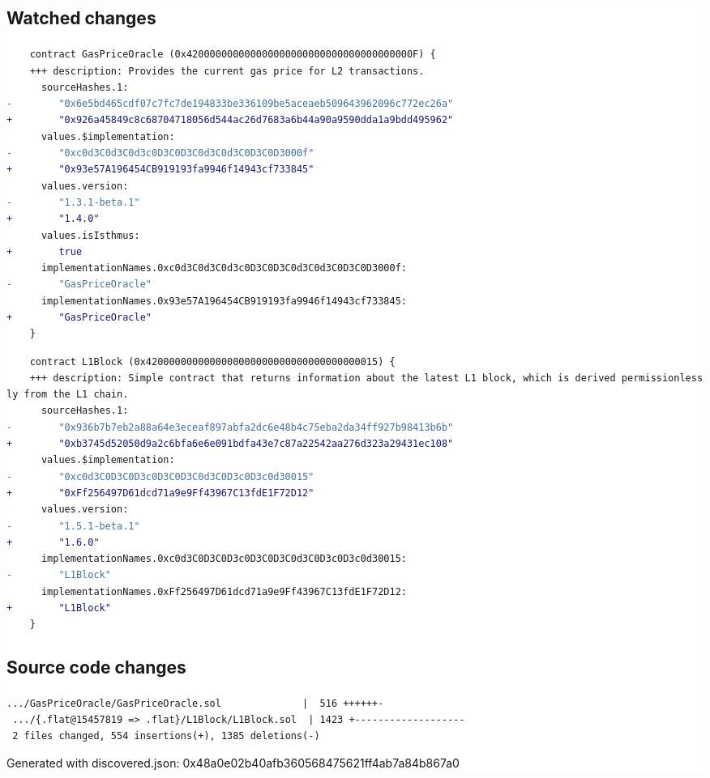 ## Watched changes

```diff
    contract GasPriceOracle (0x420000000000000000000000000000000000000F) {
    +++ description: Provides the current gas price for L2 transactions.
      sourceHashes.1:
-        "0x6e5bd465cdf07c7fc7de194833be336109be5aceaeb509643962096c772ec26a"
+        "0x926a45849c8c68704718056d544ac26d7683a6b44a90a9590dda1a9bdd495962"
      values.$implementation:
-        "0xc0d3C0d3C0d3c0D3C0D3C0d3C0d3C0D3C0D3000f"
+        "0x93e57A196454CB919193fa9946f14943cf733845"
      values.version:
-        "1.3.1-beta.1"
+        "1.4.0"
      values.isIsthmus:
+        true
      implementationNames.0xc0d3C0d3C0d3c0D3C0D3C0d3C0d3C0D3C0D3000f:
-        "GasPriceOracle"
      implementationNames.0x93e57A196454CB919193fa9946f14943cf733845:
+        "GasPriceOracle"
    }
```

```diff
    contract L1Block (0x4200000000000000000000000000000000000015) {
    +++ description: Simple contract that returns information about the latest L1 block, which is derived permissionlessly from the L1 chain.
      sourceHashes.1:
-        "0x936b7b7eb2a88a64e3eceaf897abfa2dc6e48b4c75eba2da34ff927b98413b6b"
+        "0xb3745d52050d9a2c6bfa6e6e091bdfa43e7c87a22542aa276d323a29431ec108"
      values.$implementation:
-        "0xc0d3C0D3C0D3c0D3C0D3C0d3C0D3c0D3c0d30015"
+        "0xFf256497D61dcd71a9e9Ff43967C13fdE1F72D12"
      values.version:
-        "1.5.1-beta.1"
+        "1.6.0"
      implementationNames.0xc0d3C0D3C0D3c0D3C0D3C0d3C0D3c0D3c0d30015:
-        "L1Block"
      implementationNames.0xFf256497D61dcd71a9e9Ff43967C13fdE1F72D12:
+        "L1Block"
    }
```

## Source code changes

```diff
.../GasPriceOracle/GasPriceOracle.sol              |  516 ++++++-
 .../{.flat@15457819 => .flat}/L1Block/L1Block.sol  | 1423 +-------------------
 2 files changed, 554 insertions(+), 1385 deletions(-)
```

Generated with discovered.json: 0x48a0e02b40afb360568475621ff4ab7a84b867a0
